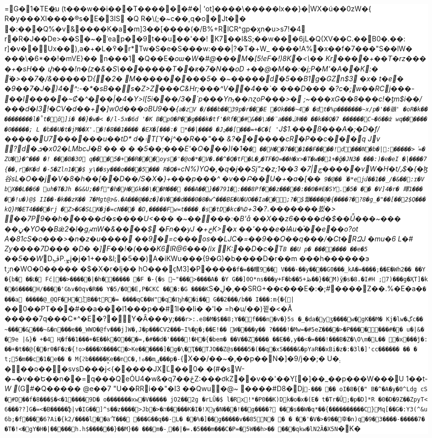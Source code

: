 =G�1�TE�҉u (t���w��i���T������#�| 'ot]����\�����lx��}�|WX�ú��0zW�{
R�y���XI����®s�E�3IS �Q R�\\(;�~c��,q�o�Jt��
�:���Q%�v&����K�a�m]3��[����(�/B%+RlCR^gp�ӽn�u>s7!�4
r�R�J��De>��S�~�ˈeap��9t��u��'��!
K7��I&S;��w���6jL�Q(XV��C.��B0�.��:
r]�v��Ux��),a�+�L�߉�r*Tw�S�e�S���w:���|?�Т�+W_ ����!A%�x��f�7���"S��lW�
���\�6*��!�mVE}�� n���1 �Q��E�_oѡ�W�#@���M�[5!eF�!)8K�<\��
Kr����+��T�rz��� �+� sH�� փ���!n�(z�&�S\�������T��ԟ�7�N��oD
+��@�M��:�j;P�M'�A��K:� ́ �>��7�̣/&�����Ɗ{�2� M���������5�
�~�����d�5��B1g�GZn$3 �x� t�e�
�9��7�J�)4�^:-�*�sB��s�Z>Z���C&Hr;���^V��4��`� ���D���
�?c�;ԝ��RC j���- ��I�����~Ȼ�^���|�4�Y>l[5i���/3�`p���Yҧ��הɀoP���>�
;~���xG��8���c!�ƫm$i��/���d�I3!�CV�d��+�]w0d���oBU9��{`a�zV
�/���b��39p�r���E �Ok���~4� �dt�%p�������~x/p�'��䃚'
�oR�k�݁ ��� ������l�̊t�ȏ]i� ��}�w�< �/l-5x�6d '�K
B�p0�P��g�ۘ��k�tf'�Rf��#&��\ג��¨a���ڭH�� ��k��Q�7 ������C~�6��ʣ
wq�������0�����; L �ե��U�t�jM��X'.�!�8��1���� �EX�[���:� *��|����
�Jܯ��[���=+�C�[ '`J$1.���ß���A�;�D�f/�����U7������u��tD*
d�۽T[ϓ�j^��R��"�� &?������cR�P��c���q Jv ?d�ܭ�x02�LMbcJ�B �� � �
�5��;���E'�O���)I�1�`� ��H��7���1��F����!d���N�b�|:�����>
֡=�ZU҃�}�^��� �! ���B�3O
q��͊�5�+��R ���oys�'�@o�*�V�.��^�Q�tF�L�ژ�TF�Q=��H�x>�T�w��1+�ğ�JN3�
���:)�e�eI �|����7{��,r�K�d �-5�Zln1��$ y\��sy���o����5���
R�Q�+`cN%)YQ�,�q�j� �Sj"z�z;ڃ|7�
3��1�����ѵW�H�t/٫$�{�ɮ谷sL�O��j�V�8�h��[ٚ��D��/S�X�}+���p���^
�v��Բ��U�+�a�[��` ݳ ��@�9�*ej մ��1��_/�&��:ɪ�VbX��L��6� 𐗁uh�T�Jh
�&&U;��f"� h�H�Gk��\��M���
���A��}��791�:���8Pf���z�����:��0�#E�SY.�5� �� �V]4�r� 䁺1�����!u�)@$
II��-�k��zK��
7�Mgt@ɝ&.�A���@��z�]�V���d���0�8�w^���BE�U�UO��Ia��;?�$쮋����@�{����?�?8�g_�"� �[��2$Q���kQ}M�ET4����rj
�Z>�G�SLK�j�=cN��� �D,�����Fw=t����̣�s�tD�kc�%D`+ۦ?�3�������븴�>
��7P9��h�����d�s����U<��� �~�����:�B'å ��X��z6����d�$��Ǚ���~���
��ڼ�YO��Вǽ2�l­�gݥmW�&����$  �Fn��yJ �+خK>�x ��'���e�Ѩu�ͧ��e��o?ot
A�81cS�o���>�n�z�u���� ��9�=c���os ��LJC�=��9��O��q���/�Ct�RԶJ �mu�6 L�#
Zy����7D��� �D� �]F��!�(���K6lR@6���(ix K:��D�c�T`B ��U p� ���͠����
��e�5`��5��W_DڦܹP.ܨj�j�1+��&l;�5��)A�iKWu���{9�G)�b����D�r��m ���h������э
tݫn�WO�0����� �$�X�r�lj�� hO���c̖M3]�P����`�f�=��䂄9��
V���-��y����G0���_kA�=����;��E�Wh2�� ��Y�{b� ��ׁ׆� Fć|��>�����|�h������
�F �-{�s ~"���>����A� �Y G��]0O*ns���y+F�b��5+ڟ��}��M)ў֛�s�8.�I#H
;7)���g�ҲT]�k��6����H/����'G߿v�0qv�R�� Y�5/�0�E,P�CKC ���:�G
����K`S�ڸ�,��SRG+��ϵ���E�:�;#����Z��.%�E�a�`����a
�����@_@QF�H�;͋B��tR�= ����qC��W"�q�Ҧh��i�� G��2���/b��
I���:m{�{|`��0��PT���#�� a���l1���p��#1I��Ii� �'l� =h�u/��)꾙�<�Ӑͥ
�����7q���C*^�E�?�ٟY�Ȃ���y;`���r>:.e8�M�$��8;Y��f���n�v�}5s
�_�da�yʒ����w�gK��M� Kj�lw�ڲc��
~����&֖���~&�n���e��_WWO�@fv���j]W�,J�p���CV2���~I%�ը� ;��E!�� W����y��
?����!�Mw=�#5eZ����>�P�������#�� u�|&� �9e |&}� +�4
Ң�f��1���+�E��k�O���=,�#��d�'����!�H�{�bem� ��V��Z����
��E��,y��<�=���!���B�Z�\O\m�L��
�x���ĵ�:��+�t��@{��rƟ�F�z�{!o>����X����C�>Ke������]�g�\�Ҭ��TJO��Z@s����5�(��q �xS����&�pYaR��xBi�z�:�3l�]'cc������
�� �t;5�m��c�1�e�� �
M{ϩb�����̟Ke��nC�,!ܘ��mۑ���p�-`{񄢽X��/��~�,��p��N�]�9/j��;� U�܄
���o��\�svsD���j<{�����JXĽ��0�
�(#�sW-�~�v��Ե��n�߼�=q���QeȮU4�w&�qځ��7Z:���ơkZ��v��'��Y[�]��_��p���W���U
1��t-_W  _(G#�Q����� @e��7 "U��RRi��"�I3 ��Qwu�@~ ����#D8�Dj`-��� ��
oI�8�{�" B�^�A�y�0^Ldg cS�#D��f�8���$�<�1����9D� o�������xw�V�����
jO2��2g �rLŬ�$ l�Rx!*�P0��K)Dk�o�x�(E� t�Tr�Ű;�p�D]*R
�0�D�9Z��ZpyT<6���??]G�=<�B�����ֆ|v�IG��]^s��z����>Jb�>�ה�����K�I�!Xy�N���!��g����?
���s��W�q*��{ެ����������C}Mq[��G�:Y3(^&u6b;�f����6?Ai�{k2/����l��a˹֯T���
���G��q��-L� ��%�]��g�����v��85N� � �
� �'�V�>�9��幸�n)q�9�3����-�����7��T�!<�gY�H�|�����h.h$������}��M}��
���m�-˱��|�=.�5���m���C�P=�5W��h>�� ���qkw�lN2Ȁ�X5N`�K�